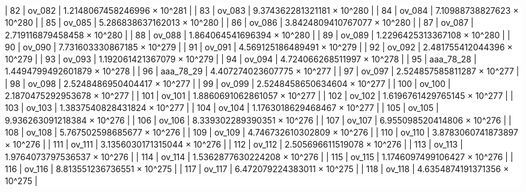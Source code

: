 | 82 | ov_082 | 1.2148067458246996 × 10^281 |
| 83 | ov_083 | 9.374362281321181 × 10^280 |
| 84 | ov_084 | 7.10988738827623 × 10^280 |
| 85 | ov_085 | 5.286838637162013 × 10^280 |
| 86 | ov_086 | 3.8424809410767077 × 10^280 |
| 87 | ov_087 | 2.719116879458458 × 10^280 |
| 88 | ov_088 | 1.864064541696394 × 10^280 |
| 89 | ov_089 | 1.2296425313367108 × 10^280 |
| 90 | ov_090 | 7.731603330867185 × 10^279 |
| 91 | ov_091 | 4.569125186489491 × 10^279 |
| 92 | ov_092 | 2.481755412044396 × 10^279 |
| 93 | ov_093 | 1.192061421367079 × 10^279 |
| 94 | ov_094 | 4.724066268511997 × 10^278 |
| 95 | aaa_78_28 | 1.4494799492601879 × 10^278 |
| 96 | aaa_78_29 | 4.407274023607775 × 10^277 |
| 97 | ov_097 | 2.524857585811287 × 10^277 |
| 98 | ov_098 | 2.5248486950404417 × 10^277 |
| 99 | ov_099 | 2.5248458650634604 × 10^277 |
| 100 | ov_100 | 2.1870475292953678 × 10^277 |
| 101 | ov_101 | 1.8860691062861057 × 10^277 |
| 102 | ov_102 | 1.6196761429765145 × 10^277 |
| 103 | ov_103 | 1.3837540828431824 × 10^277 |
| 104 | ov_104 | 1.1763018629468467 × 10^277 |
| 105 | ov_105 | 9.936263091218384 × 10^276 |
| 106 | ov_106 | 8.339302289390351 × 10^276 |
| 107 | ov_107 | 6.955098520414806 × 10^276 |
| 108 | ov_108 | 5.767502598685677 × 10^276 |
| 109 | ov_109 | 4.746732610302809 × 10^276 |
| 110 | ov_110 | 3.8783060741873897 × 10^276 |
| 111 | ov_111 | 3.1356030171315044 × 10^276 |
| 112 | ov_112 | 2.505696611519078 × 10^276 |
| 113 | ov_113 | 1.9764073797536537 × 10^276 |
| 114 | ov_114 | 1.5362877630224208 × 10^276 |
| 115 | ov_115 | 1.1746097499106427 × 10^276 |
| 116 | ov_116 | 8.813551236736551 × 10^275 |
| 117 | ov_117 | 6.472079224383011 × 10^275 |
| 118 | ov_118 | 4.6354874191371356 × 10^275 |